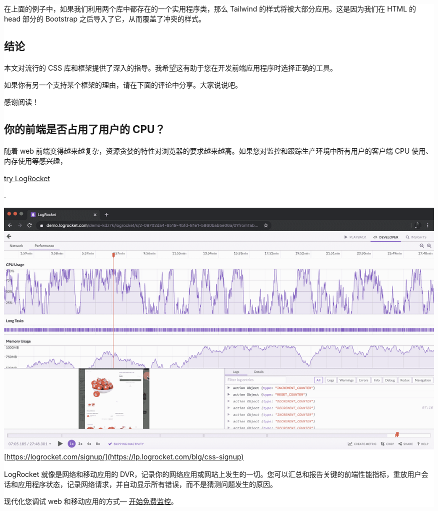 在上面的例子中，如果我们利用两个库中都存在的一个实用程序类，那么 Tailwind 的样式将被大部分应用。这是因为我们在 HTML 的 head 部分的 Bootstrap 之后导入了它，从而覆盖了冲突的样式。

## 结论

本文对流行的 CSS 库和框架提供了深入的指导。我希望这有助于您在开发前端应用程序时选择正确的工具。

如果你有另一个支持某个框架的理由，请在下面的评论中分享。大家说说吧。

感谢阅读！

## 你的前端是否占用了用户的 CPU？

随着 web 前端变得越来越复杂，资源贪婪的特性对浏览器的要求越来越高。如果您对监控和跟踪生产环境中所有用户的客户端 CPU 使用、内存使用等感兴趣，

[try LogRocket](https://lp.logrocket.com/blg/css-signup)

.

[![LogRocket Dashboard Free Trial Banner](img/dacb06c713aec161ffeaffae5bd048cd.png)](https://lp.logrocket.com/blg/css-signup)[https://logrocket.com/signup/](https://lp.logrocket.com/blg/css-signup)

LogRocket 就像是网络和移动应用的 DVR，记录你的网络应用或网站上发生的一切。您可以汇总和报告关键的前端性能指标，重放用户会话和应用程序状态，记录网络请求，并自动显示所有错误，而不是猜测问题发生的原因。

现代化您调试 web 和移动应用的方式— [开始免费监控](https://lp.logrocket.com/blg/css-signup)。